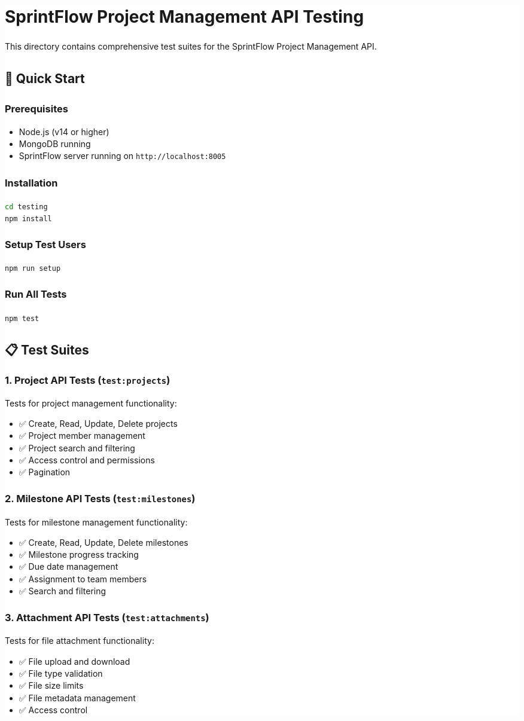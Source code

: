 # SprintFlow Project Management API Testing

This directory contains comprehensive test suites for the SprintFlow Project Management API.

## 🚀 Quick Start

### Prerequisites
- Node.js (v14 or higher)
- MongoDB running
- SprintFlow server running on `http://localhost:8005`

### Installation
```bash
cd testing
npm install
```

### Setup Test Users
```bash
npm run setup
```

### Run All Tests
```bash
npm test
```

## 📋 Test Suites

### 1. Project API Tests (`test:projects`)
Tests for project management functionality:
- ✅ Create, Read, Update, Delete projects
- ✅ Project member management
- ✅ Project search and filtering
- ✅ Access control and permissions
- ✅ Pagination

### 2. Milestone API Tests (`test:milestones`)
Tests for milestone management functionality:
- ✅ Create, Read, Update, Delete milestones
- ✅ Milestone progress tracking
- ✅ Due date management
- ✅ Assignment to team members
- ✅ Search and filtering

### 3. Attachment API Tests (`test:attachments`)
Tests for file attachment functionality:
- ✅ File upload and download
- ✅ File type validation
- ✅ File size limits
- ✅ File metadata management
- ✅ Access control
